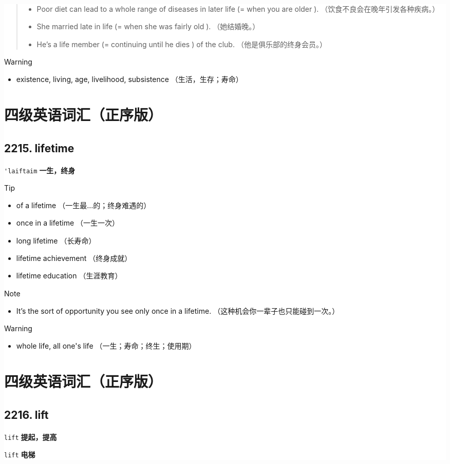 >
> - Poor diet can lead to a whole range of diseases in later life (= when you are older ). （饮食不良会在晚年引发各种疾病。）
>
> - She married late in life (= when she was fairly old ). （她结婚晚。）
>
> - He’s a life member (= continuing until he dies ) of the club. （他是俱乐部的终身会员。）
>

> [!WARNING]
>
> - existence, living, age, livelihood, subsistence （生活，生存；寿命）
>

# 四级英语词汇（正序版）

## 2215. lifetime

`'laiftaim`  **一生，终身**

> [!TIP]
>
> - of a lifetime （一生最…的；终身难遇的）
>
> - once in a lifetime （一生一次）
>
> - long lifetime （长寿命）
>
> - lifetime achievement （终身成就）
>
> - lifetime education （生涯教育）
>

> [!NOTE]
>
> - It’s the sort of opportunity you see only once in a lifetime. （这种机会你一辈子也只能碰到一次。）
>

> [!WARNING]
>
> - whole life, all one's life （一生；寿命；终生；使用期）
>

# 四级英语词汇（正序版）

## 2216. lift

`lift`  **提起，提高**

`lift`  **电梯**
